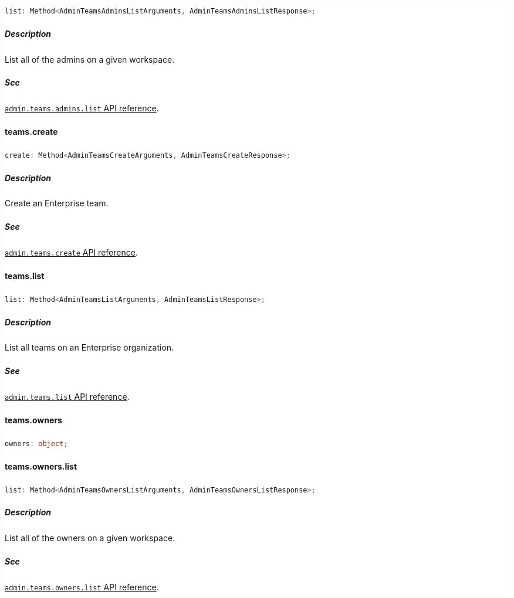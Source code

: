 ```ts
list: Method<AdminTeamsAdminsListArguments, AdminTeamsAdminsListResponse>;
```

##### Description

List all of the admins on a given workspace.

##### See

[`admin.teams.admins.list` API reference](https://api.slack.com/methods/admin.teams.admins.list).

#### teams.create

```ts
create: Method<AdminTeamsCreateArguments, AdminTeamsCreateResponse>;
```

##### Description

Create an Enterprise team.

##### See

[`admin.teams.create` API reference](https://api.slack.com/methods/admin.teams.create).

#### teams.list

```ts
list: Method<AdminTeamsListArguments, AdminTeamsListResponse>;
```

##### Description

List all teams on an Enterprise organization.

##### See

[`admin.teams.list` API reference](https://api.slack.com/methods/admin.teams.list).

#### teams.owners

```ts
owners: object;
```

#### teams.owners.list

```ts
list: Method<AdminTeamsOwnersListArguments, AdminTeamsOwnersListResponse>;
```

##### Description

List all of the owners on a given workspace.

##### See

[`admin.teams.owners.list` API reference](https://api.slack.com/methods/admin.teams.owners.list).
